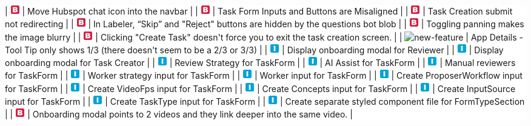 | ![bug](../../.gitbook/assets/bug%20%28196%29%20%28452%29%20%284%29.jpg) | Move Hubspot chat icon into the navbar |
| ![bug](../../.gitbook/assets/bug%20%28196%29%20%28452%29%20%284%29.jpg) | Task Form Inputs and Buttons are Misaligned |
| ![bug](../../.gitbook/assets/bug%20%28196%29%20%28452%29%20%284%29.jpg) | Task Creation submit not redirecting |
| ![bug](../../.gitbook/assets/bug%20%28196%29%20%28452%29%20%284%29.jpg) | In Labeler, “Skip” and "Reject" buttons are hidden by the questions bot blob |
| ![bug](../../.gitbook/assets/bug%20%28196%29%20%28452%29%20%284%29.jpg) | Toggling panning makes the image blurry |
| ![bug](../../.gitbook/assets/bug%20%28196%29%20%28452%29%20%284%29.jpg) | Clicking "Create Task" doesn't force you to exit the task creation screen. |
| ![new-feature](../../.gitbook/assets/new_feature%20%281%29.jpg) | App Details - Tool Tip only shows 1/3 \(there doesn't seem to be a 2/3 or 3/3\) |
| ![improvement](../../.gitbook/assets/improvement%20%2819%29%20%281%29.jpg) | Display onboarding modal for Reviewer |
| ![improvement](../../.gitbook/assets/improvement%20%2819%29%20%281%29.jpg) | Display onboarding modal for Task Creator |
| ![improvement](../../.gitbook/assets/improvement%20%2819%29%20%281%29.jpg) | Review Strategy for TaskForm |
| ![improvement](../../.gitbook/assets/improvement%20%2819%29%20%281%29.jpg) | AI Assist for TaskForm |
| ![improvement](../../.gitbook/assets/improvement%20%2819%29%20%281%29.jpg) | Manual reviewers for TaskForm |
| ![improvement](../../.gitbook/assets/improvement%20%2819%29%20%281%29.jpg) | Worker strategy input for TaskForm |
| ![improvement](../../.gitbook/assets/improvement%20%2819%29%20%281%29.jpg) | Worker input for TaskForm |
| ![improvement](../../.gitbook/assets/improvement%20%2819%29%20%281%29.jpg) | Create ProposerWorkflow input for TaskForm |
| ![improvement](../../.gitbook/assets/improvement%20%2819%29%20%281%29.jpg) | Create VideoFps input for TaskForm |
| ![improvement](../../.gitbook/assets/improvement%20%2819%29%20%281%29.jpg) | Create Concepts input for TaskForm |
| ![improvement](../../.gitbook/assets/improvement%20%2819%29%20%281%29.jpg) | Create InputSource input for TaskForm |
| ![improvement](../../.gitbook/assets/improvement%20%2819%29%20%281%29.jpg) | Create TaskType input for TaskForm |
| ![improvement](../../.gitbook/assets/improvement%20%2819%29%20%281%29.jpg) | Create separate styled component file for FormTypeSection |
| ![bug](../../.gitbook/assets/bug%20%28196%29%20%28452%29%20%284%29.jpg) | Onboarding modal points to 2 videos and they link deeper into the same video. |
